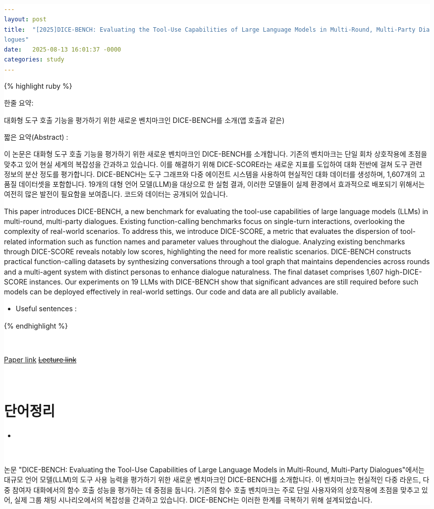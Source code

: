 ```yaml
---
layout: post
title:  "[2025]DICE-BENCH: Evaluating the Tool-Use Capabilities of Large Language Models in Multi-Round, Multi-Party Dialogues"
date:   2025-08-13 16:01:37 -0000
categories: study
---
```


{% highlight ruby %}

한줄 요약: 


대화형 도구 호출 기능을 평가하기 위한 새로운 벤치마크인 DICE-BENCH를 소개(앱 호출과 같은)  


짧은 요약(Abstract) :

이 논문은 대화형 도구 호출 기능을 평가하기 위한 새로운 벤치마크인 DICE-BENCH를 소개합니다. 기존의 벤치마크는 단일 회차 상호작용에 초점을 맞추고 있어 현실 세계의 복잡성을 간과하고 있습니다. 이를 해결하기 위해 DICE-SCORE라는 새로운 지표를 도입하여 대화 전반에 걸쳐 도구 관련 정보의 분산 정도를 평가합니다. DICE-BENCH는 도구 그래프와 다중 에이전트 시스템을 사용하여 현실적인 대화 데이터를 생성하며, 1,607개의 고품질 데이터셋을 포함합니다. 19개의 대형 언어 모델(LLM)을 대상으로 한 실험 결과, 이러한 모델들이 실제 환경에서 효과적으로 배포되기 위해서는 여전히 많은 발전이 필요함을 보여줍니다. 코드와 데이터는 공개되어 있습니다.


This paper introduces DICE-BENCH, a new benchmark for evaluating the tool-use capabilities of large language models (LLMs) in multi-round, multi-party dialogues. Existing function-calling benchmarks focus on single-turn interactions, overlooking the complexity of real-world scenarios. To address this, we introduce DICE-SCORE, a metric that evaluates the dispersion of tool-related information such as function names and parameter values throughout the dialogue. Analyzing existing benchmarks through DICE-SCORE reveals notably low scores, highlighting the need for more realistic scenarios. DICE-BENCH constructs practical function-calling datasets by synthesizing conversations through a tool graph that maintains dependencies across rounds and a multi-agent system with distinct personas to enhance dialogue naturalness. The final dataset comprises 1,607 high-DICE-SCORE instances. Our experiments on 19 LLMs with DICE-BENCH show that significant advances are still required before such models can be deployed effectively in real-world settings. Our code and data are all publicly available.


* Useful sentences :


{% endhighlight %}

<br/>

[Paper link]()
[~~Lecture link~~]()

<br/>

# 단어정리
*


<br/>

논문 "DICE-BENCH: Evaluating the Tool-Use Capabilities of Large Language Models in Multi-Round, Multi-Party Dialogues"에서는 대규모 언어 모델(LLM)의 도구 사용 능력을 평가하기 위한 새로운 벤치마크인 DICE-BENCH를 소개합니다. 이 벤치마크는 현실적인 다중 라운드, 다중 참여자 대화에서의 함수 호출 성능을 평가하는 데 중점을 둡니다. 기존의 함수 호출 벤치마크는 주로 단일 사용자와의 상호작용에 초점을 맞추고 있어, 실제 그룹 채팅 시나리오에서의 복잡성을 간과하고 있습니다. DICE-BENCH는 이러한 한계를 극복하기 위해 설계되었습니다.
